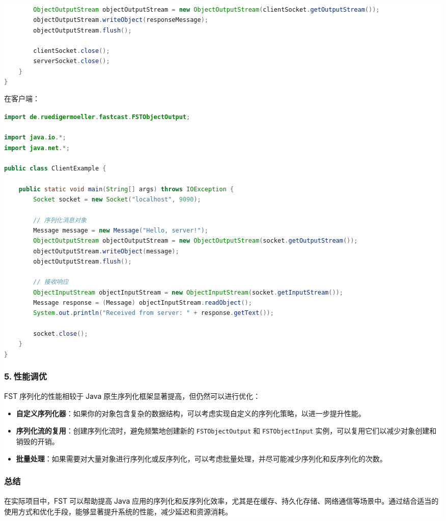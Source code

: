 ```java
        ObjectOutputStream objectOutputStream = new ObjectOutputStream(clientSocket.getOutputStream());
        objectOutputStream.writeObject(responseMessage);
        objectOutputStream.flush();

        clientSocket.close();
        serverSocket.close();
    }
}
```

在客户端：

```java
import de.ruedigermoeller.fastcast.FSTObjectOutput;

import java.io.*;
import java.net.*;

public class ClientExample {

    public static void main(String[] args) throws IOException {
        Socket socket = new Socket("localhost", 9090);

        // 序列化消息对象
        Message message = new Message("Hello, server!");
        ObjectOutputStream objectOutputStream = new ObjectOutputStream(socket.getOutputStream());
        objectOutputStream.writeObject(message);
        objectOutputStream.flush();

        // 接收响应
        ObjectInputStream objectInputStream = new ObjectInputStream(socket.getInputStream());
        Message response = (Message) objectInputStream.readObject();
        System.out.println("Received from server: " + response.getText());

        socket.close();
    }
}
```

### 5. **性能调优**

FST 序列化的性能相较于 Java 原生序列化框架显著提高，但仍然可以进行优化：

- **自定义序列化器**：如果你的对象包含复杂的数据结构，可以考虑实现自定义的序列化策略，以进一步提升性能。
  
- **序列化流的复用**：创建序列化流时，避免频繁地创建新的 `FSTObjectOutput` 和 `FSTObjectInput` 实例，可以复用它们以减少对象创建和销毁的开销。

- **批量处理**：如果需要对大量对象进行序列化或反序列化，可以考虑批量处理，并尽可能减少序列化和反序列化的次数。

### 总结

在实际项目中，FST 可以帮助提高 Java 应用的序列化和反序列化效率，尤其是在缓存、持久化存储、网络通信等场景中。通过结合适当的使用方式和优化手段，能够显著提升系统的性能，减少延迟和资源消耗。